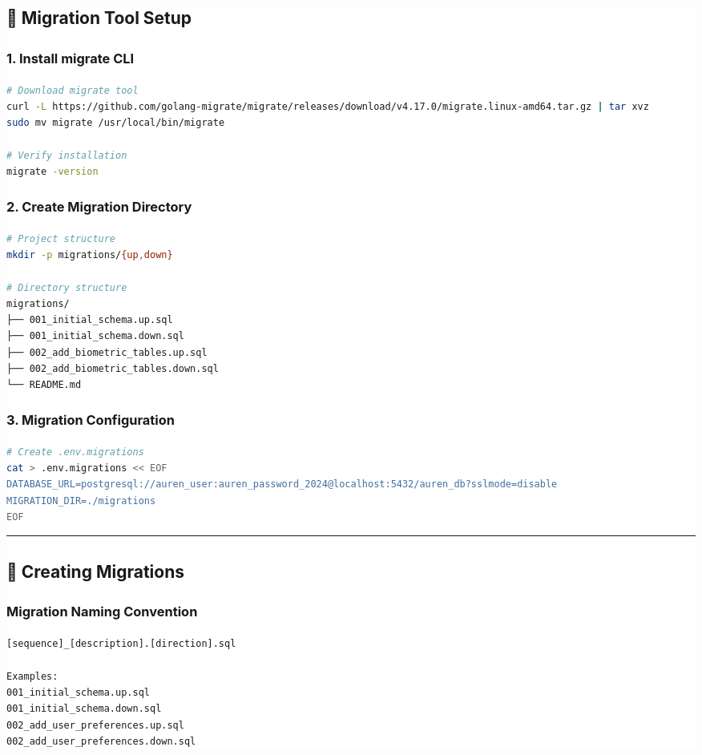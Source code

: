 ## 🔄 Migration Tool Setup

### 1. Install migrate CLI

```bash
# Download migrate tool
curl -L https://github.com/golang-migrate/migrate/releases/download/v4.17.0/migrate.linux-amd64.tar.gz | tar xvz
sudo mv migrate /usr/local/bin/migrate

# Verify installation
migrate -version
```

### 2. Create Migration Directory

```bash
# Project structure
mkdir -p migrations/{up,down}

# Directory structure
migrations/
├── 001_initial_schema.up.sql
├── 001_initial_schema.down.sql
├── 002_add_biometric_tables.up.sql
├── 002_add_biometric_tables.down.sql
└── README.md
```

### 3. Migration Configuration

```bash
# Create .env.migrations
cat > .env.migrations << EOF
DATABASE_URL=postgresql://auren_user:auren_password_2024@localhost:5432/auren_db?sslmode=disable
MIGRATION_DIR=./migrations
EOF
```

---

## 📝 Creating Migrations

### Migration Naming Convention
```
[sequence]_[description].[direction].sql

Examples:
001_initial_schema.up.sql
001_initial_schema.down.sql
002_add_user_preferences.up.sql
002_add_user_preferences.down.sql
```
